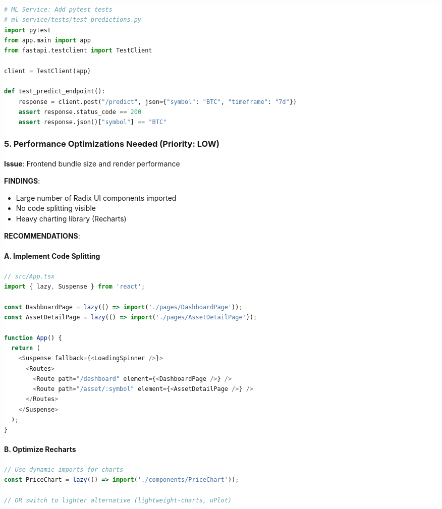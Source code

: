 ```python
# ML Service: Add pytest tests
# ml-service/tests/test_predictions.py
import pytest
from app.main import app
from fastapi.testclient import TestClient

client = TestClient(app)

def test_predict_endpoint():
    response = client.post("/predict", json={"symbol": "BTC", "timeframe": "7d"})
    assert response.status_code == 200
    assert response.json()["symbol"] == "BTC"
```

### 5. **Performance Optimizations Needed** (Priority: LOW)

**Issue**: Frontend bundle size and render performance

**FINDINGS**:
- Large number of Radix UI components imported
- No code splitting visible
- Heavy charting library (Recharts)

**RECOMMENDATIONS**:

#### A. Implement Code Splitting
```typescript
// src/App.tsx
import { lazy, Suspense } from 'react';

const DashboardPage = lazy(() => import('./pages/DashboardPage'));
const AssetDetailPage = lazy(() => import('./pages/AssetDetailPage'));

function App() {
  return (
    <Suspense fallback={<LoadingSpinner />}>
      <Routes>
        <Route path="/dashboard" element={<DashboardPage />} />
        <Route path="/asset/:symbol" element={<AssetDetailPage />} />
      </Routes>
    </Suspense>
  );
}
```

#### B. Optimize Recharts
```typescript
// Use dynamic imports for charts
const PriceChart = lazy(() => import('./components/PriceChart'));

// OR switch to lighter alternative (lightweight-charts, uPlot)
```
